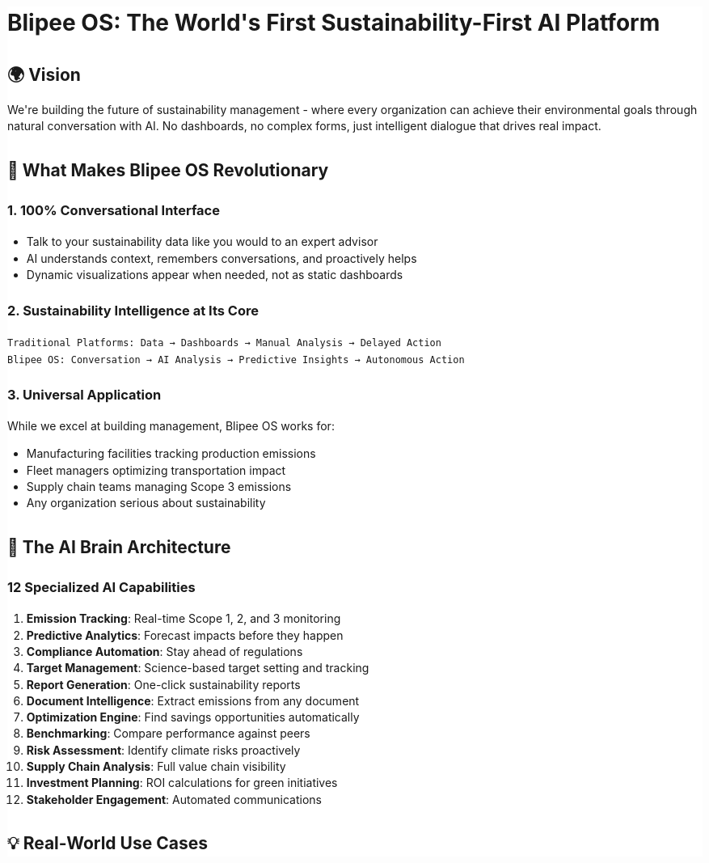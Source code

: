 # Blipee OS: The World's First Sustainability-First AI Platform

## 🌍 Vision

We're building the future of sustainability management - where every organization can achieve their environmental goals through natural conversation with AI. No dashboards, no complex forms, just intelligent dialogue that drives real impact.

## 🚀 What Makes Blipee OS Revolutionary

### 1. **100% Conversational Interface**
- Talk to your sustainability data like you would to an expert advisor
- AI understands context, remembers conversations, and proactively helps
- Dynamic visualizations appear when needed, not as static dashboards

### 2. **Sustainability Intelligence at Its Core**
```
Traditional Platforms: Data → Dashboards → Manual Analysis → Delayed Action
Blipee OS: Conversation → AI Analysis → Predictive Insights → Autonomous Action
```

### 3. **Universal Application**
While we excel at building management, Blipee OS works for:
- Manufacturing facilities tracking production emissions
- Fleet managers optimizing transportation impact  
- Supply chain teams managing Scope 3 emissions
- Any organization serious about sustainability

## 🧠 The AI Brain Architecture

### 12 Specialized AI Capabilities
1. **Emission Tracking**: Real-time Scope 1, 2, and 3 monitoring
2. **Predictive Analytics**: Forecast impacts before they happen
3. **Compliance Automation**: Stay ahead of regulations
4. **Target Management**: Science-based target setting and tracking
5. **Report Generation**: One-click sustainability reports
6. **Document Intelligence**: Extract emissions from any document
7. **Optimization Engine**: Find savings opportunities automatically
8. **Benchmarking**: Compare performance against peers
9. **Risk Assessment**: Identify climate risks proactively
10. **Supply Chain Analysis**: Full value chain visibility
11. **Investment Planning**: ROI calculations for green initiatives
12. **Stakeholder Engagement**: Automated communications

## 💡 Real-World Use Cases
